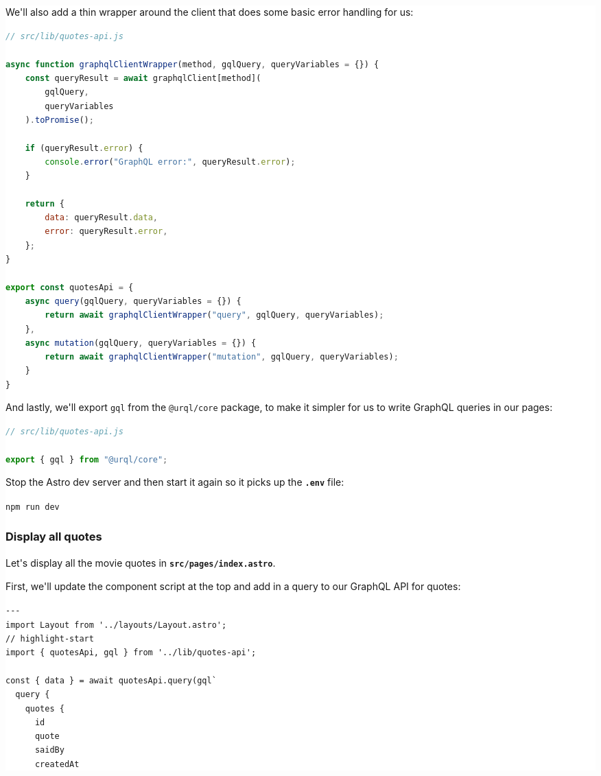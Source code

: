 We'll also add a thin wrapper around the client that does some basic error
handling for us:

```javascript
// src/lib/quotes-api.js

async function graphqlClientWrapper(method, gqlQuery, queryVariables = {}) {
	const queryResult = await graphqlClient[method](
		gqlQuery,
		queryVariables
	).toPromise();

	if (queryResult.error) {
		console.error("GraphQL error:", queryResult.error);
	}

	return {
		data: queryResult.data,
		error: queryResult.error,
	};
}

export const quotesApi = {
	async query(gqlQuery, queryVariables = {}) {
		return await graphqlClientWrapper("query", gqlQuery, queryVariables);
	},
	async mutation(gqlQuery, queryVariables = {}) {
		return await graphqlClientWrapper("mutation", gqlQuery, queryVariables);
	}
}
```

And lastly, we'll export `gql` from the `@urql/core` package, to make it
simpler for us to write GraphQL queries in our pages:

```javascript
// src/lib/quotes-api.js

export { gql } from "@urql/core";
```

Stop the Astro dev server and then start it again so it picks up the **`.env`**
file:

```bash
npm run dev
```

### Display all quotes

Let's display all the movie quotes in **`src/pages/index.astro`**.

First, we'll update the component script at the top and add in a query to
our GraphQL API for quotes:

```astro
---
import Layout from '../layouts/Layout.astro';
// highlight-start
import { quotesApi, gql } from '../lib/quotes-api';

const { data } = await quotesApi.query(gql`
  query {
    quotes {
      id
      quote
      saidBy
      createdAt
```